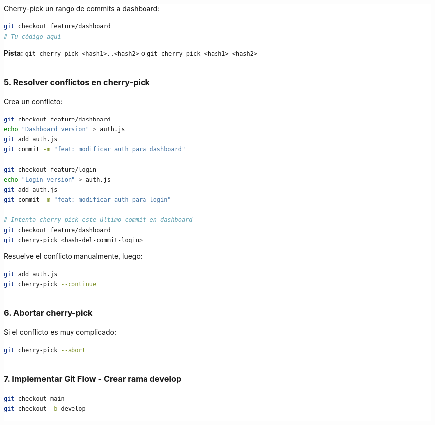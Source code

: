 Cherry-pick un rango de commits a dashboard:

```bash
git checkout feature/dashboard
# Tu código aquí
```

**Pista:** `git cherry-pick <hash1>..<hash2>` o `git cherry-pick <hash1> <hash2>`

---

### 5. Resolver conflictos en cherry-pick

Crea un conflicto:

```bash
git checkout feature/dashboard
echo "Dashboard version" > auth.js
git add auth.js
git commit -m "feat: modificar auth para dashboard"

git checkout feature/login
echo "Login version" > auth.js
git add auth.js
git commit -m "feat: modificar auth para login"

# Intenta cherry-pick este último commit en dashboard
git checkout feature/dashboard
git cherry-pick <hash-del-commit-login>
```

Resuelve el conflicto manualmente, luego:

```bash
git add auth.js
git cherry-pick --continue
```

---

### 6. Abortar cherry-pick

Si el conflicto es muy complicado:

```bash
git cherry-pick --abort
```

---

### 7. Implementar Git Flow - Crear rama develop

```bash
git checkout main
git checkout -b develop
```

---
